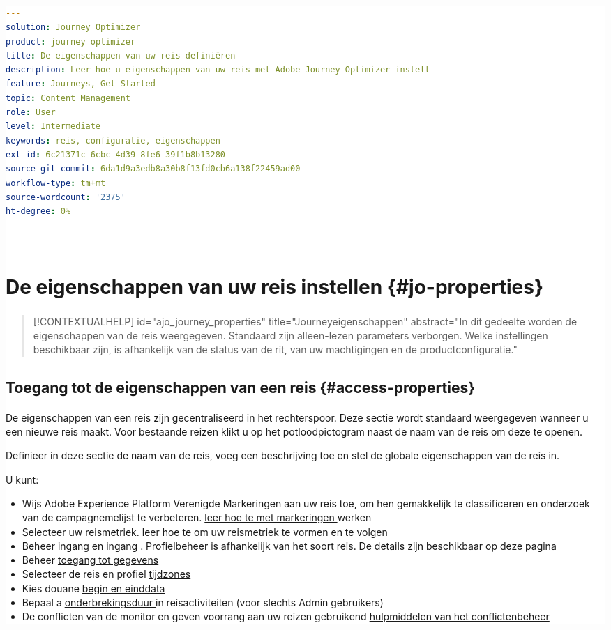```yaml
---
solution: Journey Optimizer
product: journey optimizer
title: De eigenschappen van uw reis definiëren
description: Leer hoe u eigenschappen van uw reis met Adobe Journey Optimizer instelt
feature: Journeys, Get Started
topic: Content Management
role: User
level: Intermediate
keywords: reis, configuratie, eigenschappen
exl-id: 6c21371c-6cbc-4d39-8fe6-39f1b8b13280
source-git-commit: 6da1d9a3edb8a30b8f13fd0cb6a138f22459ad00
workflow-type: tm+mt
source-wordcount: '2375'
ht-degree: 0%

---
```


# De eigenschappen van uw reis instellen {#jo-properties}

>[!CONTEXTUALHELP]
>id="ajo_journey_properties"
>title="Journeyeigenschappen"
>abstract="In dit gedeelte worden de eigenschappen van de reis weergegeven. Standaard zijn alleen-lezen parameters verborgen. Welke instellingen beschikbaar zijn, is afhankelijk van de status van de rit, van uw machtigingen en de productconfiguratie."

## Toegang tot de eigenschappen van een reis {#access-properties}

De eigenschappen van een reis zijn gecentraliseerd in het rechterspoor. Deze sectie wordt standaard weergegeven wanneer u een nieuwe reis maakt. Voor bestaande reizen klikt u op het potloodpictogram naast de naam van de reis om deze te openen.

Definieer in deze sectie de naam van de reis, voeg een beschrijving toe en stel de globale eigenschappen van de reis in.

U kunt:

* Wijs Adobe Experience Platform Verenigde Markeringen aan uw reis toe, om hen gemakkelijk te classificeren en onderzoek van de campagnemelijst te verbeteren. [ leer hoe te met markeringen ](../start/search-filter-categorize.md#tags) werken
* Selecteer uw reismetriek. [ leer hoe te om uw reismetriek te vormen en te volgen ](success-metrics.md)
* Beheer [ ingang en ingang ](#entrance). Profielbeheer is afhankelijk van het soort reis. De details zijn beschikbaar op [ deze pagina ](entry-management.md)
* Beheer [ toegang tot gegevens ](#manage-access)
* Selecteer de reis en profiel [ tijdzones ](#timezone)
* Kies douane [ begin en einddata ](#dates)
* Bepaal a [ onderbrekingsduur ](#timeout) in reisactiviteiten (voor slechts Admin gebruikers)
* De conflicten van de monitor en geven voorrang aan uw reizen gebruikend [ hulpmiddelen van het conflictenbeheer ](#conflict)
